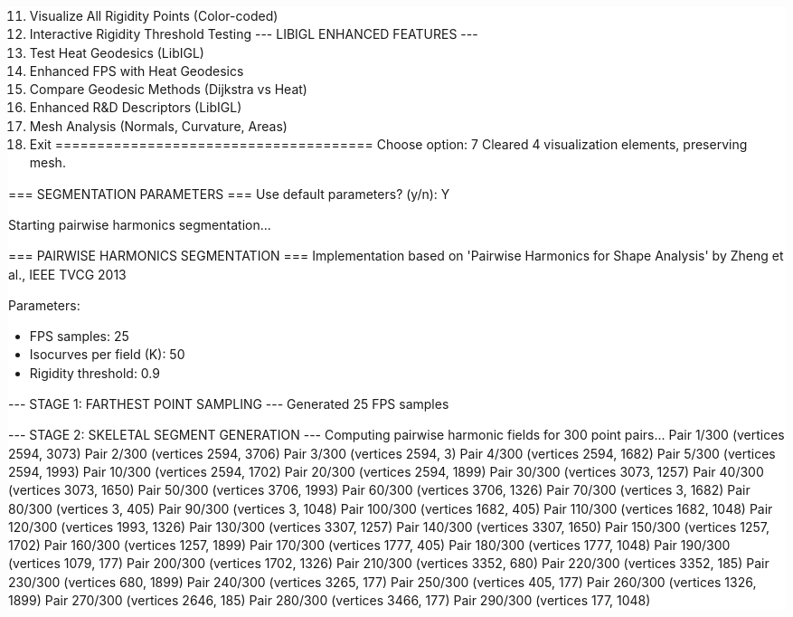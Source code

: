 11. Visualize All Rigidity Points (Color-coded)
12. Interactive Rigidity Threshold Testing
--- LIBIGL ENHANCED FEATURES ---
13. Test Heat Geodesics (LibIGL)
14. Enhanced FPS with Heat Geodesics
15. Compare Geodesic Methods (Dijkstra vs Heat)
16. Enhanced R&D Descriptors (LibIGL)
17. Mesh Analysis (Normals, Curvature, Areas)
0. Exit
======================================
Choose option: 7
Cleared 4 visualization elements, preserving mesh.

=== SEGMENTATION PARAMETERS ===
Use default parameters? (y/n): Y

Starting pairwise harmonics segmentation...

=== PAIRWISE HARMONICS SEGMENTATION ===
Implementation based on 'Pairwise Harmonics for Shape Analysis'
by Zheng et al., IEEE TVCG 2013

Parameters:
  - FPS samples: 25
  - Isocurves per field (K): 50
  - Rigidity threshold: 0.9

--- STAGE 1: FARTHEST POINT SAMPLING ---
Generated 25 FPS samples

--- STAGE 2: SKELETAL SEGMENT GENERATION ---
Computing pairwise harmonic fields for 300 point pairs...
  Pair 1/300 (vertices 2594, 3073)
  Pair 2/300 (vertices 2594, 3706)
  Pair 3/300 (vertices 2594, 3)
  Pair 4/300 (vertices 2594, 1682)
  Pair 5/300 (vertices 2594, 1993)
  Pair 10/300 (vertices 2594, 1702)
  Pair 20/300 (vertices 2594, 1899)
  Pair 30/300 (vertices 3073, 1257)
  Pair 40/300 (vertices 3073, 1650)
  Pair 50/300 (vertices 3706, 1993)
  Pair 60/300 (vertices 3706, 1326)
  Pair 70/300 (vertices 3, 1682)
  Pair 80/300 (vertices 3, 405)
  Pair 90/300 (vertices 3, 1048)
  Pair 100/300 (vertices 1682, 405)
  Pair 110/300 (vertices 1682, 1048)
  Pair 120/300 (vertices 1993, 1326)
  Pair 130/300 (vertices 3307, 1257)
  Pair 140/300 (vertices 3307, 1650)
  Pair 150/300 (vertices 1257, 1702)
  Pair 160/300 (vertices 1257, 1899)
  Pair 170/300 (vertices 1777, 405)
  Pair 180/300 (vertices 1777, 1048)
  Pair 190/300 (vertices 1079, 177)
  Pair 200/300 (vertices 1702, 1326)
  Pair 210/300 (vertices 3352, 680)
  Pair 220/300 (vertices 3352, 185)
  Pair 230/300 (vertices 680, 1899)
  Pair 240/300 (vertices 3265, 177)
  Pair 250/300 (vertices 405, 177)
  Pair 260/300 (vertices 1326, 1899)
  Pair 270/300 (vertices 2646, 185)
  Pair 280/300 (vertices 3466, 177)
  Pair 290/300 (vertices 177, 1048)